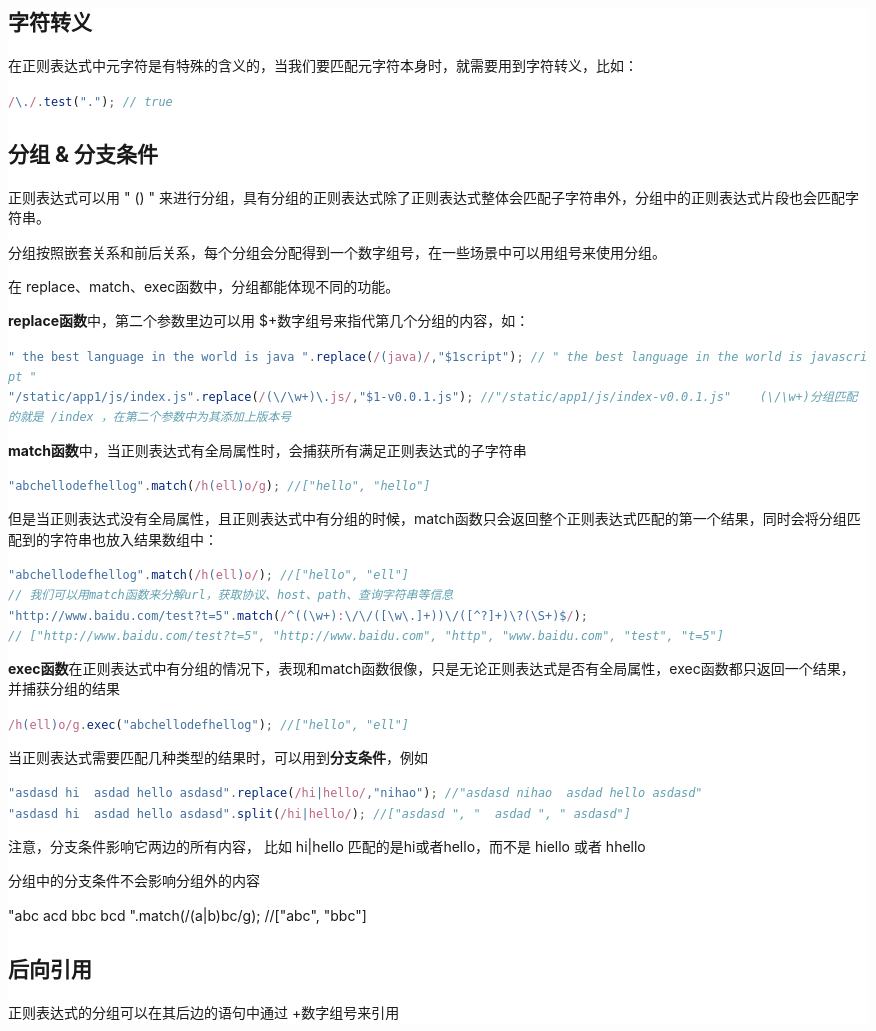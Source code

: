 ## 字符转义
在正则表达式中元字符是有特殊的含义的，当我们要匹配元字符本身时，就需要用到字符转义，比如：

``` javascript
/\./.test("."); // true
```

## 分组 & 分支条件
正则表达式可以用 " ()  " 来进行分组，具有分组的正则表达式除了正则表达式整体会匹配子字符串外，分组中的正则表达式片段也会匹配字符串。

分组按照嵌套关系和前后关系，每个分组会分配得到一个数字组号，在一些场景中可以用组号来使用分组。

在 replace、match、exec函数中，分组都能体现不同的功能。

**replace函数**中，第二个参数里边可以用 $+数字组号来指代第几个分组的内容，如：

``` javascript
" the best language in the world is java ".replace(/(java)/,"$1script"); // " the best language in the world is javascript "
"/static/app1/js/index.js".replace(/(\/\w+)\.js/,"$1-v0.0.1.js"); //"/static/app1/js/index-v0.0.1.js"    (\/\w+)分组匹配的就是 /index ，在第二个参数中为其添加上版本号
```

**match函数**中，当正则表达式有全局属性时，会捕获所有满足正则表达式的子字符串

``` javascript
"abchellodefhellog".match(/h(ell)o/g); //["hello", "hello"]
```

但是当正则表达式没有全局属性，且正则表达式中有分组的时候，match函数只会返回整个正则表达式匹配的第一个结果，同时会将分组匹配到的字符串也放入结果数组中：

``` javascript
"abchellodefhellog".match(/h(ell)o/); //["hello", "ell"]
// 我们可以用match函数来分解url，获取协议、host、path、查询字符串等信息
"http://www.baidu.com/test?t=5".match(/^((\w+):\/\/([\w\.]+))\/([^?]+)\?(\S+)$/);
// ["http://www.baidu.com/test?t=5", "http://www.baidu.com", "http", "www.baidu.com", "test", "t=5"]
```

**exec函数**在正则表达式中有分组的情况下，表现和match函数很像，只是无论正则表达式是否有全局属性，exec函数都只返回一个结果，并捕获分组的结果

``` javascript
/h(ell)o/g.exec("abchellodefhellog"); //["hello", "ell"]
```

当正则表达式需要匹配几种类型的结果时，可以用到**分支条件**，例如

``` javascript
"asdasd hi  asdad hello asdasd".replace(/hi|hello/,"nihao"); //"asdasd nihao  asdad hello asdasd"
"asdasd hi  asdad hello asdasd".split(/hi|hello/); //["asdasd ", "  asdad ", " asdasd"]
```

 注意，分支条件影响它两边的所有内容， 比如 hi|hello  匹配的是hi或者hello，而不是 hiello 或者 hhello

分组中的分支条件不会影响分组外的内容

"abc acd  bbc bcd ".match(/(a|b)bc/g); //["abc", "bbc"]
 

## 后向引用
正则表达式的分组可以在其后边的语句中通过  \+数字组号来引用
